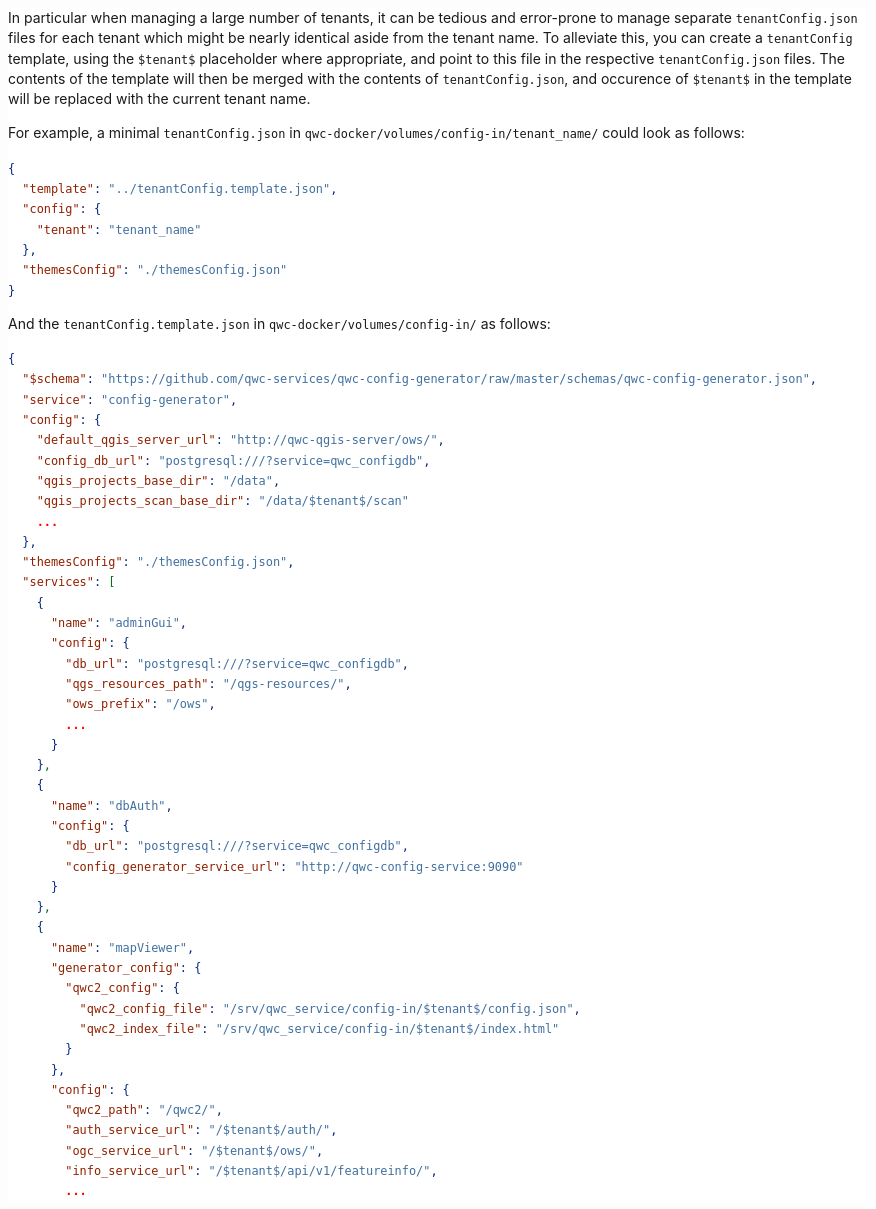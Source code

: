 In particular when managing a large number of tenants, it can be tedious and error-prone to manage separate `tenantConfig.json` files for each tenant which might be nearly identical aside from the tenant name. To alleviate this, you can create a `tenantConfig` template, using the `$tenant$` placeholder where appropriate, and point to this file in the respective `tenantConfig.json` files. The contents of the template will then be merged with the contents of `tenantConfig.json`, and occurence of `$tenant$` in the template will be replaced with the current tenant name.

For example, a minimal `tenantConfig.json` in `qwc-docker/volumes/config-in/tenant_name/` could look as follows:

```json
{
  "template": "../tenantConfig.template.json",
  "config": {
    "tenant": "tenant_name"
  },
  "themesConfig": "./themesConfig.json"
}
```

And the `tenantConfig.template.json` in `qwc-docker/volumes/config-in/` as follows:

```json
{
  "$schema": "https://github.com/qwc-services/qwc-config-generator/raw/master/schemas/qwc-config-generator.json",
  "service": "config-generator",
  "config": {
    "default_qgis_server_url": "http://qwc-qgis-server/ows/",
    "config_db_url": "postgresql:///?service=qwc_configdb",
    "qgis_projects_base_dir": "/data",
    "qgis_projects_scan_base_dir": "/data/$tenant$/scan"
    ...
  },
  "themesConfig": "./themesConfig.json",
  "services": [
    {
      "name": "adminGui",
      "config": {
        "db_url": "postgresql:///?service=qwc_configdb",
        "qgs_resources_path": "/qgs-resources/",
        "ows_prefix": "/ows",
        ...
      }
    },
    {
      "name": "dbAuth",
      "config": {
        "db_url": "postgresql:///?service=qwc_configdb",
        "config_generator_service_url": "http://qwc-config-service:9090"
      }
    },
    {
      "name": "mapViewer",
      "generator_config": {
        "qwc2_config": {
          "qwc2_config_file": "/srv/qwc_service/config-in/$tenant$/config.json",
          "qwc2_index_file": "/srv/qwc_service/config-in/$tenant$/index.html"
        }
      },
      "config": {
        "qwc2_path": "/qwc2/",
        "auth_service_url": "/$tenant$/auth/",
        "ogc_service_url": "/$tenant$/ows/",
        "info_service_url": "/$tenant$/api/v1/featureinfo/",
        ...
```